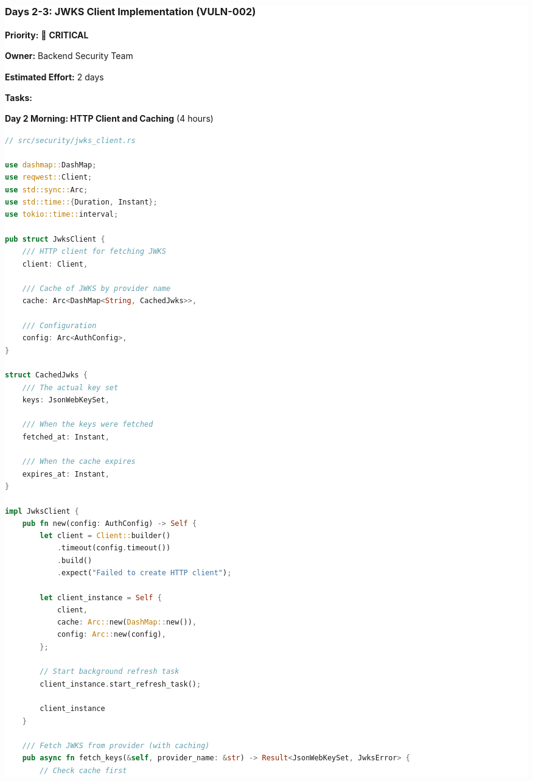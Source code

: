 
### Days 2-3: JWKS Client Implementation (VULN-002)

**Priority:** 🔴 **CRITICAL**

**Owner:** Backend Security Team

**Estimated Effort:** 2 days

**Tasks:**

**Day 2 Morning: HTTP Client and Caching** (4 hours)

```rust
// src/security/jwks_client.rs

use dashmap::DashMap;
use reqwest::Client;
use std::sync::Arc;
use std::time::{Duration, Instant};
use tokio::time::interval;

pub struct JwksClient {
    /// HTTP client for fetching JWKS
    client: Client,

    /// Cache of JWKS by provider name
    cache: Arc<DashMap<String, CachedJwks>>,

    /// Configuration
    config: Arc<AuthConfig>,
}

struct CachedJwks {
    /// The actual key set
    keys: JsonWebKeySet,

    /// When the keys were fetched
    fetched_at: Instant,

    /// When the cache expires
    expires_at: Instant,
}

impl JwksClient {
    pub fn new(config: AuthConfig) -> Self {
        let client = Client::builder()
            .timeout(config.timeout())
            .build()
            .expect("Failed to create HTTP client");

        let client_instance = Self {
            client,
            cache: Arc::new(DashMap::new()),
            config: Arc::new(config),
        };

        // Start background refresh task
        client_instance.start_refresh_task();

        client_instance
    }

    /// Fetch JWKS from provider (with caching)
    pub async fn fetch_keys(&self, provider_name: &str) -> Result<JsonWebKeySet, JwksError> {
        // Check cache first
```